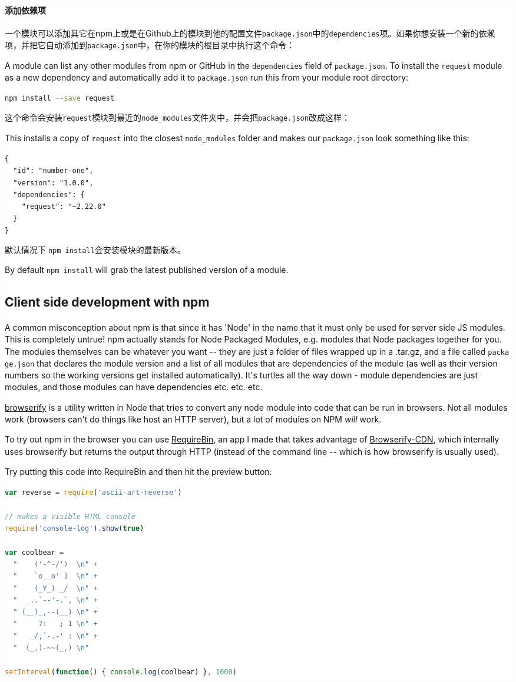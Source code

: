 #### 添加依赖项

一个模块可以添加其它在npm上或是在Github上的模块到他的配置文件`package.json`中的`dependencies`项。如果你想安装一个新的依赖项，并把它自动添加到`package.json`中，在你的模块的根目录中执行这个命令：

A module can list any other modules from npm or GitHub in the `dependencies` field of `package.json`. To install the `request` module as a new dependency and automatically add it to `package.json` run this from your module root directory:

```sh
npm install --save request
```
这个命令会安装`request`模块到最近的`node_modules`文件夹中，并会把`package.json`改成这样：

This installs a copy of `request` into the closest `node_modules` folder and makes our `package.json` look something like this:

```
{
  "id": "number-one",
  "version": "1.0.0",
  "dependencies": {
    "request": "~2.22.0"
  }
}
```
默认情况下 `npm install`会安装模块的最新版本。

By default `npm install` will grab the latest published version of a module.

## Client side development with npm

A common misconception about npm is that since it has 'Node' in the name that it must only be used for server side JS modules. This is completely untrue! npm actually stands for Node Packaged Modules, e.g. modules that Node packages together for you. The modules themselves can be whatever you want -- they are just a folder of files wrapped up in a .tar.gz, and a file called `package.json` that declares the module version and a list of all modules that are dependencies of the module (as well as their version numbers so the working versions get installed automatically). It's turtles all the way down - module dependencies are just modules, and those modules can have dependencies etc. etc. etc.

[browserify](http://browserify.org/) is a utility written in Node that tries to convert any node module into code that can be run in browsers. Not all modules work (browsers can't do things like host an HTTP server), but a lot of modules on NPM *will* work.

To try out npm in the browser you can use [RequireBin](http://requirebin.com/), an app I made that takes advantage of [Browserify-CDN](https://github.com/jesusabdullah/browserify-cdn), which internally uses browserify but returns the output through HTTP (instead of the command line -- which is how browserify is usually used).

Try putting this code into RequireBin and then hit the preview button:

```js
var reverse = require('ascii-art-reverse')

// makes a visible HTML console
require('console-log').show(true)

var coolbear =
  "    ('-^-/')  \n" +
  "    `o__o' ]  \n" +
  "    (_Y_) _/  \n" +
  "  _..`--'-.`, \n" +
  " (__)_,--(__) \n" +
  "     7:   ; 1 \n" +
  "   _/,`-.-' : \n" +
  "  (_,)-~~(_,) \n"

setInterval(function() { console.log(coolbear) }, 1000)
```